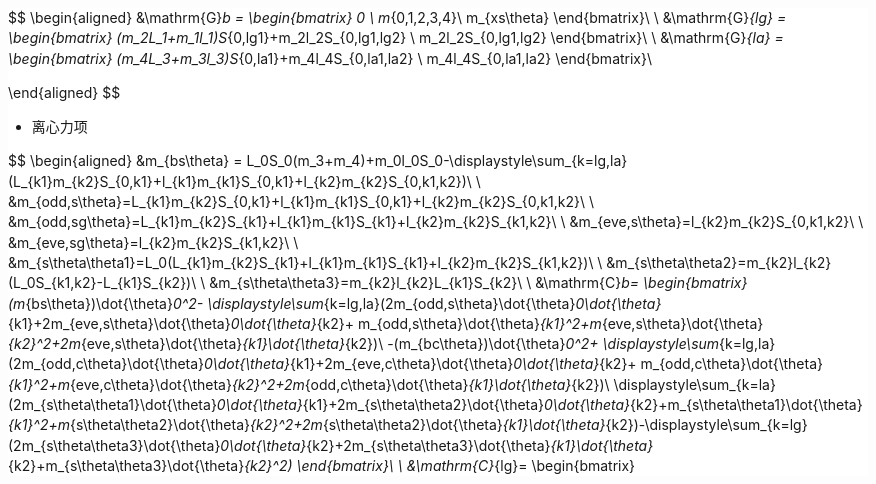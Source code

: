$$
\begin{aligned}
&\mathrm{G}_b =
\begin{bmatrix}
0 \\ m_{0,1,2,3,4}\\
m_{xs\theta}
\end{bmatrix}\\
\\
&\mathrm{G}_{lg} =
\begin{bmatrix}
(m_2L_1+m_1l_1)S_{0,lg1}+m_2l_2S_{0,lg1,lg2} \\
m_2l_2S_{0,lg1,lg2}
\end{bmatrix}\\
\\
&\mathrm{G}_{la} =
\begin{bmatrix}
(m_4L_3+m_3l_3)S_{0,la1}+m_4l_4S_{0,la1,la2} \\
m_4l_4S_{0,la1,la2}
\end{bmatrix}\\

\end{aligned}
$$

- 离心力项

$$
\begin{aligned}
&m_{bs\theta} = L_0S_0(m_3+m_4)+m_0l_0S_0-\displaystyle\sum_{k=lg,la}(L_{k1}m_{k2}S_{0,k1}+l_{k1}m_{k1}S_{0,k1}+l_{k2}m_{k2}S_{0,k1,k2})\\
\\
&m_{odd,s\theta}=L_{k1}m_{k2}S_{0,k1}+l_{k1}m_{k1}S_{0,k1}+l_{k2}m_{k2}S_{0,k1,k2}\\
\\
&m_{odd,sg\theta}=L_{k1}m_{k2}S_{k1}+l_{k1}m_{k1}S_{k1}+l_{k2}m_{k2}S_{k1,k2}\\
\\
&m_{eve,s\theta}=l_{k2}m_{k2}S_{0,k1,k2}\\
\\
&m_{eve,sg\theta}=l_{k2}m_{k2}S_{k1,k2}\\
\\
&m_{s\theta\theta1}=L_0(L_{k1}m_{k2}S_{k1}+l_{k1}m_{k1}S_{k1}+l_{k2}m_{k2}S_{k1,k2})\\
\\
&m_{s\theta\theta2}=m_{k2}l_{k2}(L_0S_{k1,k2}-L_{k1}S_{k2})\\
\\
&m_{s\theta\theta3}=m_{k2}l_{k2}L_{k1}S_{k2}\\
\\
&\mathrm{C}_b=
\begin{bmatrix}
(m_{bs\theta})\dot{\theta}_0^2-
\displaystyle\sum_{k=lg,la}(2m_{odd,s\theta}\dot{\theta}_0\dot{\theta}_{k1}+2m_{eve,s\theta}\dot{\theta}_0\dot{\theta}_{k2}+
m_{odd,s\theta}\dot{\theta}_{k1}^2+m_{eve,s\theta}\dot{\theta}_{k2}^2+2m_{eve,s\theta}\dot{\theta}_{k1}\dot{\theta}_{k2})\\
-(m_{bc\theta})\dot{\theta}_0^2+
\displaystyle\sum_{k=lg,la}(2m_{odd,c\theta}\dot{\theta}_0\dot{\theta}_{k1}+2m_{eve,c\theta}\dot{\theta}_0\dot{\theta}_{k2}+
m_{odd,c\theta}\dot{\theta}_{k1}^2+m_{eve,c\theta}\dot{\theta}_{k2}^2+2m_{odd,c\theta}\dot{\theta}_{k1}\dot{\theta}_{k2})\\
\displaystyle\sum_{k=la}(2m_{s\theta\theta1}\dot{\theta}_0\dot{\theta}_{k1}+2m_{s\theta\theta2}\dot{\theta}_0\dot{\theta}_{k2}+m_{s\theta\theta1}\dot{\theta}_{k1}^2+m_{s\theta\theta2}\dot{\theta}_{k2}^2+2m_{s\theta\theta2}\dot{\theta}_{k1}\dot{\theta}_{k2})-\displaystyle\sum_{k=lg}(2m_{s\theta\theta3}\dot{\theta}_0\dot{\theta}_{k2}+2m_{s\theta\theta3}\dot{\theta}_{k1}\dot{\theta}_{k2}+m_{s\theta\theta3}\dot{\theta}_{k2}^2)
\end{bmatrix}\\
\\
&\mathrm{C}_{lg}=
\begin{bmatrix}